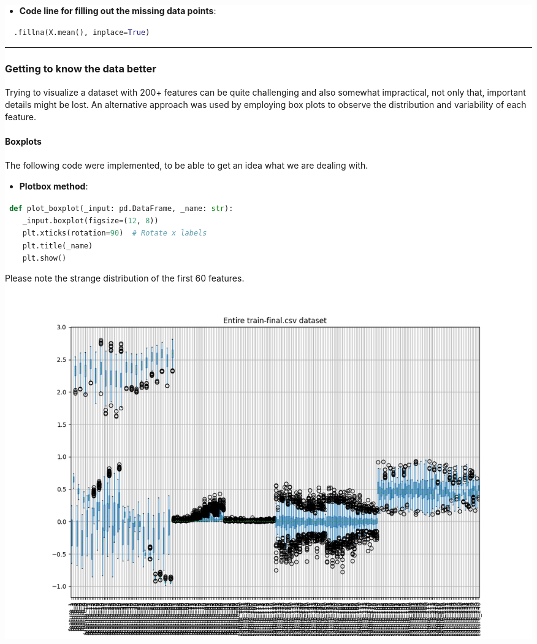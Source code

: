 - **Code line for filling out the missing data points**:

```python
  .fillna(X.mean(), inplace=True)
```

---

### Getting to know the data better

Trying to visualize a dataset with 200+ features can be quite challenging and also somewhat impractical, not only that, important details might be lost. An alternative approach was used by employing box plots to observe the distribution and
variability of each feature.

#### Boxplots

The following code were implemented, to be able to get an idea what we are dealing with.

- **Plotbox method**:

```python
 def plot_boxplot(_input: pd.DataFrame, _name: str):
    _input.boxplot(figsize=(12, 8))
    plt.xticks(rotation=90)  # Rotate x labels
    plt.title(_name)
    plt.show()
 ```

Please note the strange distribution of the first 60 features.
![Fig 3. Plotbox over entire dataset](./plots/Entire%20train-final.csv%20dataset.png "Fig 3. Plotpox over train-final.csv dataset")
